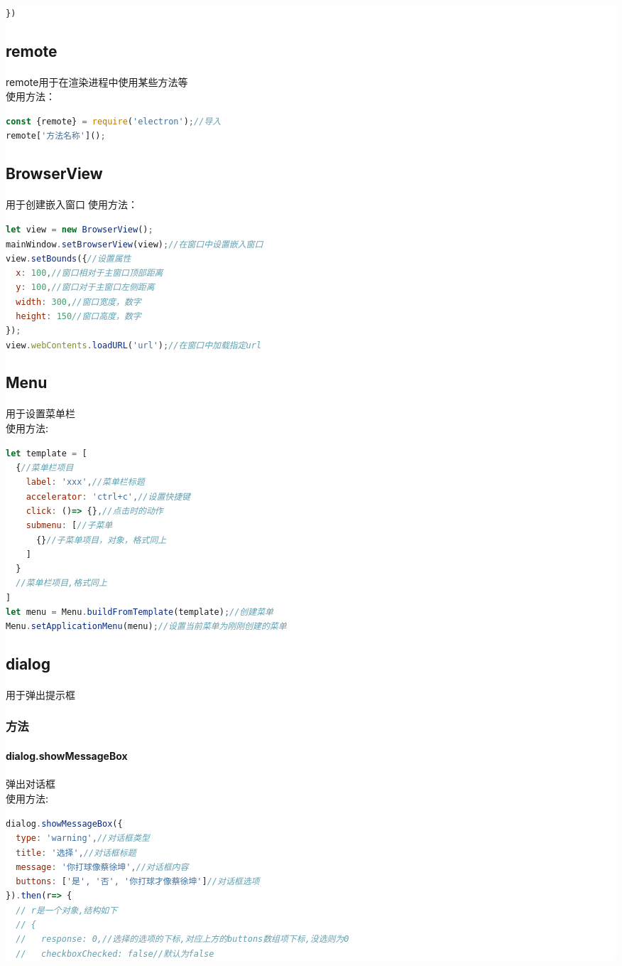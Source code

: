 ````javascript
})
````
## remote
remote用于在渲染进程中使用某些方法等  
使用方法：
````javascript
const {remote} = require('electron');//导入
remote['方法名称']();
````

## BrowserView  
用于创建嵌入窗口
使用方法：
````javascript
let view = new BrowserView();
mainWindow.setBrowserView(view);//在窗口中设置嵌入窗口
view.setBounds({//设置属性
  x: 100,//窗口相对于主窗口顶部距离
  y: 100,//窗口对于主窗口左侧距离
  width: 300,//窗口宽度，数字
  height: 150//窗口高度，数字
});
view.webContents.loadURL('url');//在窗口中加载指定url
````

## Menu  
用于设置菜单栏  
使用方法:  
````javascript
let template = [
  {//菜单栏项目
    label: 'xxx',//菜单栏标题
    accelerator: 'ctrl+c',//设置快捷键
    click: ()=> {},//点击时的动作
    submenu: [//子菜单
      {}//子菜单项目，对象，格式同上
    ]
  }
  //菜单栏项目,格式同上
]
let menu = Menu.buildFromTemplate(template);//创建菜单
Menu.setApplicationMenu(menu);//设置当前菜单为刚刚创建的菜单
````
## dialog  
用于弹出提示框  
### 方法  
#### dialog.showMessageBox  
弹出对话框  
使用方法:  
````javascript
dialog.showMessageBox({
  type: 'warning',//对话框类型
  title: '选择',//对话框标题
  message: '你打球像蔡徐坤',//对话框内容
  buttons: ['是', '否', '你打球才像蔡徐坤']//对话框选项
}).then(r=> {
  // r是一个对象,结构如下
  // {
  //   response: 0,//选择的选项的下标,对应上方的buttons数组项下标,没选则为0
  //   checkboxChecked: false//默认为false
````